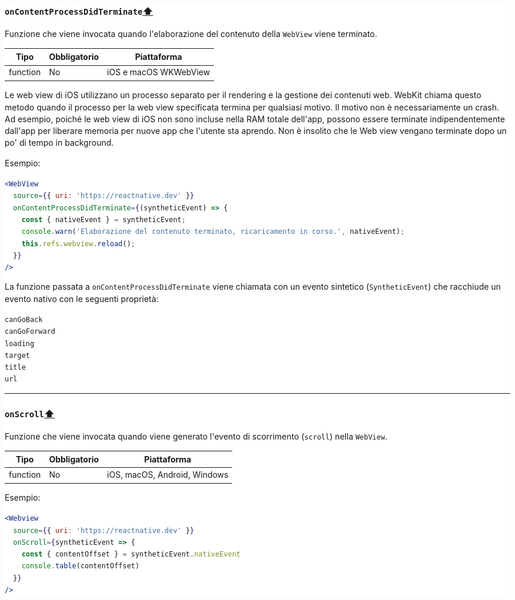 
### `onContentProcessDidTerminate`[⬆](#props-index)
Funzione che viene invocata quando l'elaborazione del contenuto della `WebView` viene terminato.

| Tipo     | Obbligatorio | Piattaforma                 |
| -------- | ------------ | --------------------------- |
| function | No           | iOS e macOS WKWebView       |

Le web view di iOS utilizzano un processo separato per il rendering e la gestione dei contenuti web. WebKit chiama questo metodo quando il processo per la web view specificata termina per qualsiasi motivo.
Il motivo non è necessariamente un crash. Ad esempio, poiché le web view di iOS non sono incluse nella RAM totale dell'app, possono essere terminate indipendentemente dall'app per liberare memoria per nuove app che l'utente sta aprendo. Non è insolito che le Web view vengano terminate dopo un po' di tempo in background.

Esempio:

```jsx
<WebView
  source={{ uri: 'https://reactnative.dev' }}
  onContentProcessDidTerminate={(syntheticEvent) => {
    const { nativeEvent } = syntheticEvent;
    console.warn('Elaborazione del contenuto terminato, ricaricamento in corso.', nativeEvent);
    this.refs.webview.reload();
  }}
/>
```

La funzione passata a `onContentProcessDidTerminate` viene chiamata con un evento sintetico (`SyntheticEvent`) che racchiude un evento nativo con le seguenti proprietà:

```
canGoBack
canGoForward
loading
target
title
url
```

---

### `onScroll`[⬆](#props-index)
Funzione che viene invocata quando viene generato l'evento di scorrimento (`scroll`) nella `WebView`.

| Tipo     | Obbligatorio | Piattaforma                  |
| -------- | ------------ | ---------------------------- |
| function | No           | iOS, macOS, Android, Windows |

Esempio:

```jsx
<Webview
  source={{ uri: 'https://reactnative.dev' }}
  onScroll={syntheticEvent => {
    const { contentOffset } = syntheticEvent.nativeEvent
    console.table(contentOffset)
  }}
/>
```
